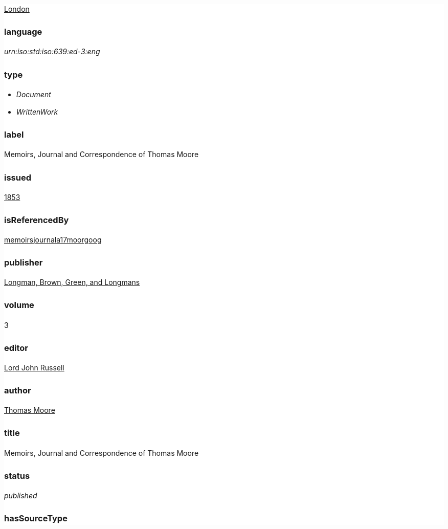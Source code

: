 [London](#London)

### language


*urn:iso:std:iso:639:ed-3:eng*

### type

 - *Document*

 - *WrittenWork*

### label


Memoirs, Journal and Correspondence of Thomas Moore

### issued


[1853](#1853)

### isReferencedBy


[memoirsjournala17moorgoog](#memoirsjournala17moorgoog)

### publisher


[Longman, Brown, Green, and Longmans](#Longman-Brown-Green-and-Longmans)

### volume


3

### editor


[Lord John Russell](#Lord-John-Russell)

### author


[Thomas Moore](#Thomas-Moore)

### title


Memoirs, Journal and Correspondence of Thomas Moore

### status


*published*

### hasSourceType
